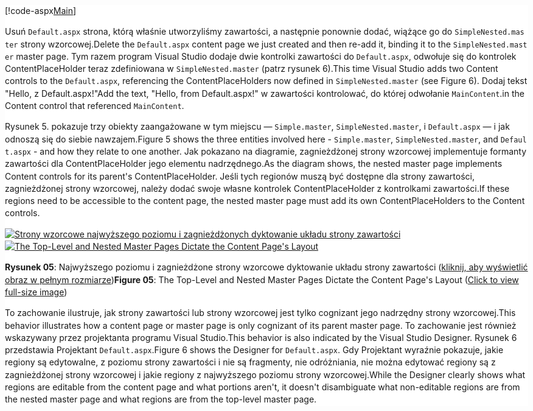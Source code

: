 
[!code-aspx[Main](nested-master-pages-vb/samples/sample5.aspx)]

<span data-ttu-id="056e5-216">Usuń `Default.aspx` strona, którą właśnie utworzyliśmy zawartości, a następnie ponownie dodać, wiążące go do `SimpleNested.master` strony wzorcowej.</span><span class="sxs-lookup"><span data-stu-id="056e5-216">Delete the `Default.aspx` content page we just created and then re-add it, binding it to the `SimpleNested.master` master page.</span></span> <span data-ttu-id="056e5-217">Tym razem program Visual Studio dodaje dwie kontrolki zawartości do `Default.aspx`, odwołuje się do kontrolek ContentPlaceHolder teraz zdefiniowana w `SimpleNested.master` (patrz rysunek 6).</span><span class="sxs-lookup"><span data-stu-id="056e5-217">This time Visual Studio adds two Content controls to the `Default.aspx`, referencing the ContentPlaceHolders now defined in `SimpleNested.master` (see Figure 6).</span></span> <span data-ttu-id="056e5-218">Dodaj tekst "Hello, z Default.aspx!"</span><span class="sxs-lookup"><span data-stu-id="056e5-218">Add the text, "Hello, from Default.aspx!"</span></span> <span data-ttu-id="056e5-219">w zawartości kontrolować, do której odwołanie `MainContent`.</span><span class="sxs-lookup"><span data-stu-id="056e5-219">in the Content control that referenced `MainContent`.</span></span>

<span data-ttu-id="056e5-220">Rysunek 5. pokazuje trzy obiekty zaangażowane w tym miejscu — `Simple.master`, `SimpleNested.master`, i `Default.aspx` — i jak odnoszą się do siebie nawzajem.</span><span class="sxs-lookup"><span data-stu-id="056e5-220">Figure 5 shows the three entities involved here - `Simple.master`, `SimpleNested.master`, and `Default.aspx` - and how they relate to one another.</span></span> <span data-ttu-id="056e5-221">Jak pokazano na diagramie, zagnieżdżonej strony wzorcowej implementuje formanty zawartości dla ContentPlaceHolder jego elementu nadrzędnego.</span><span class="sxs-lookup"><span data-stu-id="056e5-221">As the diagram shows, the nested master page implements Content controls for its parent's ContentPlaceHolder.</span></span> <span data-ttu-id="056e5-222">Jeśli tych regionów muszą być dostępne dla strony zawartości, zagnieżdżonej strony wzorcowej, należy dodać swoje własne kontrolek ContentPlaceHolder z kontrolkami zawartości.</span><span class="sxs-lookup"><span data-stu-id="056e5-222">If these regions need to be accessible to the content page, the nested master page must add its own ContentPlaceHolders to the Content controls.</span></span>


<span data-ttu-id="056e5-223">[![Strony wzorcowe najwyższego poziomu i zagnieżdżonych dyktowanie układu strony zawartości](nested-master-pages-vb/_static/image14.png)](nested-master-pages-vb/_static/image13.png)</span><span class="sxs-lookup"><span data-stu-id="056e5-223">[![The Top-Level and Nested Master Pages Dictate the Content Page's Layout](nested-master-pages-vb/_static/image14.png)](nested-master-pages-vb/_static/image13.png)</span></span>

<span data-ttu-id="056e5-224">**Rysunek 05**: Najwyższego poziomu i zagnieżdżone strony wzorcowe dyktowanie układu strony zawartości ([kliknij, aby wyświetlić obraz w pełnym rozmiarze](nested-master-pages-vb/_static/image15.png))</span><span class="sxs-lookup"><span data-stu-id="056e5-224">**Figure 05**: The Top-Level and Nested Master Pages Dictate the Content Page's Layout ([Click to view full-size image](nested-master-pages-vb/_static/image15.png))</span></span>


<span data-ttu-id="056e5-225">To zachowanie ilustruje, jak strony zawartości lub strony wzorcowej jest tylko cognizant jego nadrzędny strony wzorcowej.</span><span class="sxs-lookup"><span data-stu-id="056e5-225">This behavior illustrates how a content page or master page is only cognizant of its parent master page.</span></span> <span data-ttu-id="056e5-226">To zachowanie jest również wskazywany przez projektanta programu Visual Studio.</span><span class="sxs-lookup"><span data-stu-id="056e5-226">This behavior is also indicated by the Visual Studio Designer.</span></span> <span data-ttu-id="056e5-227">Rysunek 6 przedstawia Projektant `Default.aspx`.</span><span class="sxs-lookup"><span data-stu-id="056e5-227">Figure 6 shows the Designer for `Default.aspx`.</span></span> <span data-ttu-id="056e5-228">Gdy Projektant wyraźnie pokazuje, jakie regiony są edytowalne, z poziomu strony zawartości i nie są fragmenty, nie odróżniania, nie można edytować regiony są z zagnieżdżonej strony wzorcowej i jakie regiony z najwyższego poziomu strony wzorcowej.</span><span class="sxs-lookup"><span data-stu-id="056e5-228">While the Designer clearly shows what regions are editable from the content page and what portions aren't, it doesn't disambiguate what non-editable regions are from the nested master page and what regions are from the top-level master page.</span></span>
